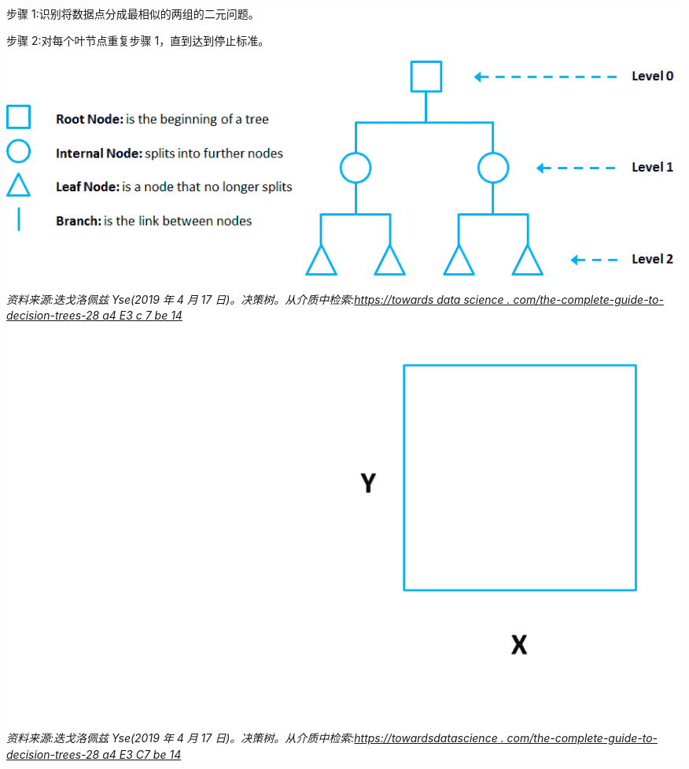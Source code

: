 步骤 1:识别将数据点分成最相似的两组的二元问题。

步骤 2:对每个叶节点重复步骤 1，直到达到停止标准。

![](img/b1e0aa1436308e641b6572a9dcb620ec.png)

*资料来源:迭戈洛佩兹 Yse(2019 年 4 月 17 日)。决策树。从介质中检索:*[*https://towards data science . com/the-complete-guide-to-decision-trees-28 a4 E3 c 7 be 14*](https://towardsdatascience.com/the-complete-guide-to-decision-trees-28a4e3c7be14)

![](img/d6287f7a99e2131f6b84d294cc07d80a.png)

*资料来源:迭戈洛佩兹 Yse(2019 年 4 月 17 日)。决策树。从介质中检索:*[*https://towardsdatascience . com/the-complete-guide-to-decision-trees-28 a4 E3 C7 be 14*](https://towardsdatascience.com/the-complete-guide-to-decision-trees-28a4e3c7be14)
